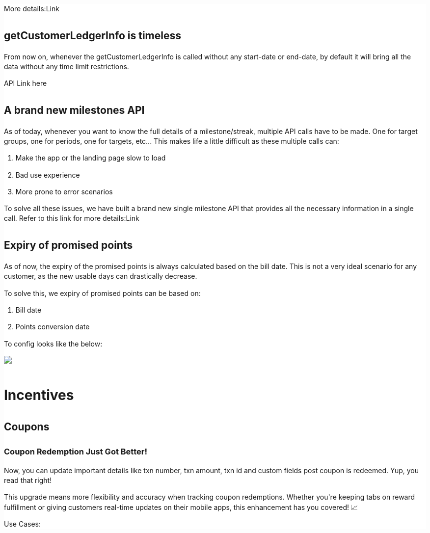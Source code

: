 More details:Link

## getCustomerLedgerInfo is timeless

From now on, whenever the getCustomerLedgerInfo is called without any start-date or end-date, by default it will bring all the data without any time limit restrictions.

API Link here

## A brand new milestones API

As of today, whenever you want to know the full details of a milestone/streak, multiple API calls have to be made. One for target groups, one for periods, one for targets, etc... This makes life a little difficult as these multiple calls can:

1. Make the app or the landing page slow to load

2. Bad use experience

3. More prone to error scenarios

To solve all these issues, we have built a brand new single milestone API that provides all the necessary information in a single call. Refer to this link for more details:Link

## Expiry of promised points

As of now, the expiry of the promised points is always calculated based on the bill date. This is not a very ideal scenario for any customer, as the new usable days can drastically decrease.

To solve this, we expiry of promised points can be based on:

1. Bill date

2. Points conversion date

To config looks like the below:

![](https://files.readme.io/a0bb0a3-Screenshot_2024-04-19_at_4.11.14_PM.png)

# Incentives

## Coupons

### Coupon Redemption Just Got Better!

Now, you can update important details like txn number, txn amount, txn id and custom fields post coupon is redeemed. Yup, you read that right!

This upgrade means more flexibility and accuracy when tracking coupon redemptions. Whether you're keeping tabs on reward fulfillment or giving customers real-time updates on their mobile apps, this enhancement has you covered! 📈

Use Cases:
